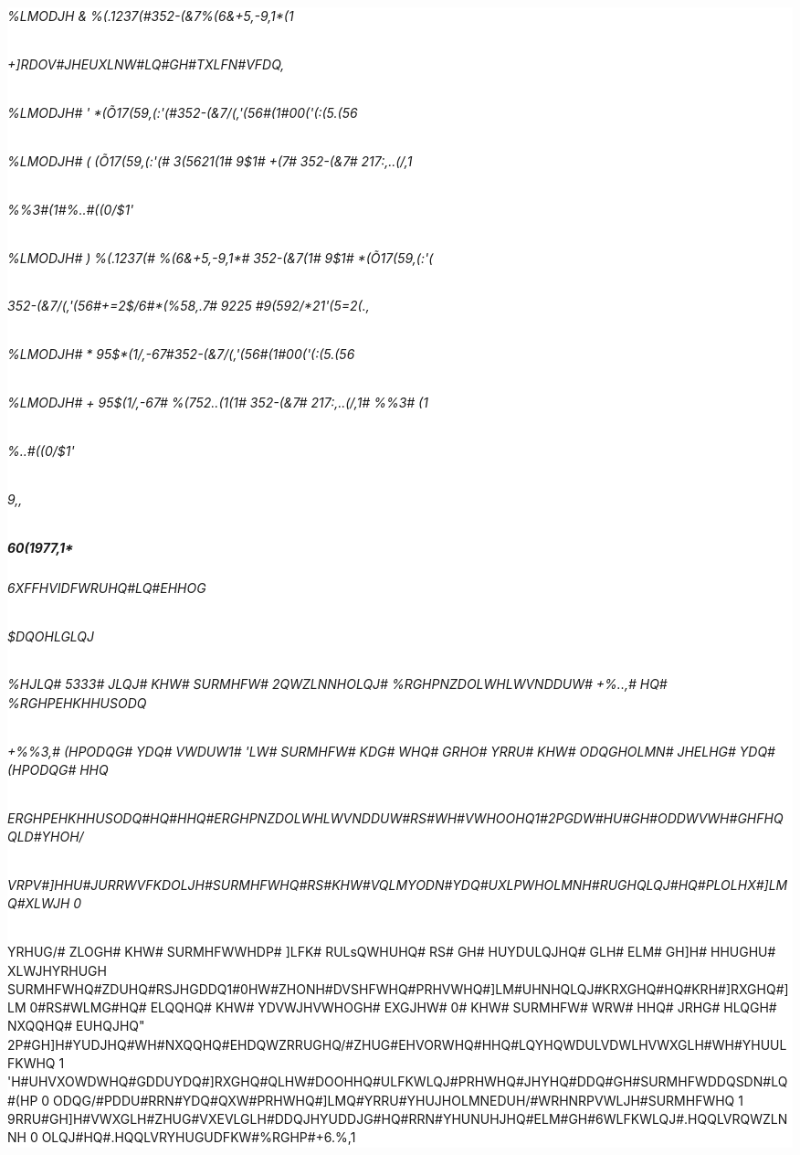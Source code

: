 ###### %LMODJH & %(.1237(#352-(&7%(6&+5,-9,1*(1 

###### +]RDOV#JHEUXLNW#LQ#GH#TXLFN#VFDQ, 

###### %LMODJH# ' *(Õ17(59,(:'(#352-(&7/(,'(56#(1#00('(:(5.(56 

###### %LMODJH# ( *(Õ17(59,(:'(# 3(5621(1# 9$1# +(7# 352-(&7# 217:,..(/,1* 

###### %%3#(1#%..#((0/$1' 

###### %LMODJH# ) %(.1237(# %(6&+5,-9,1*# 352-(&7(1# 9$1# *(Õ17(59,(:'( 

###### 352-(&7/(,'(56#+=2$/6#*(%58,.7# 9225 #9(592/*21'(5=2(., 

###### %LMODJH# * 95$*(1/,-67#352-(&7/(,'(56#(1#00('(:(5.(56 

###### %LMODJH# + 95$*(1/,-67# %(752..(1(1# 352-(&7# 217:,..(/,1*# %%3# (1 

###### %..#((0/$1' 


###### 9,, 

##### 6$0(19$77,1* 

###### 6XFFHVIDFWRUHQ#LQ#EHHOG 

###### $DQOHLGLQJ 

###### %HJLQ# 5333# JLQJ# KHW# SURMHFW# 2QWZLNNHOLQJ# %RGHPNZDOLWHLWVNDDUW# +%..,# HQ# %RGHPEHKHHUSODQ 

###### +%%3,# (HPODQG# YDQ# VWDUW1# 'LW# SURMHFW# KDG# WHQ# GRHO# YRRU# KHW# ODQGHOLMN# JHELHG# YDQ# (HPODQG# HHQ 

###### ERGHPEHKHHUSODQ#HQ#HHQ#ERGHPNZDOLWHLWVNDDUW#RS#WH#VWHOOHQ1#2PGDW#HU#GH#ODDWVWH#GHFHQQLD#YHOH/ 

###### VRPV#]HHU#JURRWVFKDOLJH#SURMHFWHQ#RS#KHW#VQLMYODN#YDQ#UXLPWHOLMNH#RUGHQLQJ#HQ#PLOLHX#]LMQ#XLWJH 0 

YRHUG/# ZLOGH# KHW# SURMHFWWHDP# ]LFK# RULsQWHUHQ# RS# GH# HUYDULQJHQ# GLH# ELM# GH]H# HHUGHU# XLWJHYRHUGH SURMHFWHQ#ZDUHQ#RSJHGDDQ1#0HW#ZHONH#DVSHFWHQ#PRHVWHQ#]LM#UHNHQLQJ#KRXGHQ#HQ#KRH#]RXGHQ#]LM 0#RS#WLMG#HQ# ELQQHQ# KHW# YDVWJHVWHOGH# EXGJHW# 0# KHW# SURMHFW# WRW# HHQ# JRHG# HLQGH# NXQQHQ# EUHQJHQ" 2P#GH]H#YUDJHQ#WH#NXQQHQ#EHDQWZRRUGHQ/#ZHUG#EHVORWHQ#HHQ#LQYHQWDULVDWLHVWXGLH#WH#YHUULFKWHQ 1 'H#UHVXOWDWHQ#GDDUYDQ#]RXGHQ#QLHW#DOOHHQ#ULFKWLQJ#PRHWHQ#JHYHQ#DDQ#GH#SURMHFWDDQSDN#LQ#(HP 0 ODQG/#PDDU#RRN#YDQ#QXW#PRHWHQ#]LMQ#YRRU#YHUJHOLMNEDUH/#WRHNRPVWLJH#SURMHFWHQ 1 9RRU#GH]H#VWXGLH#ZHUG#VXEVLGLH#DDQJHYUDDJG#HQ#RRN#YHUNUHJHQ#ELM#GH#6WLFKWLQJ#.HQQLVRQWZLNNH 0 OLQJ#HQ#.HQQLVRYHUGUDFKW#%RGHP#+6.%,1 
